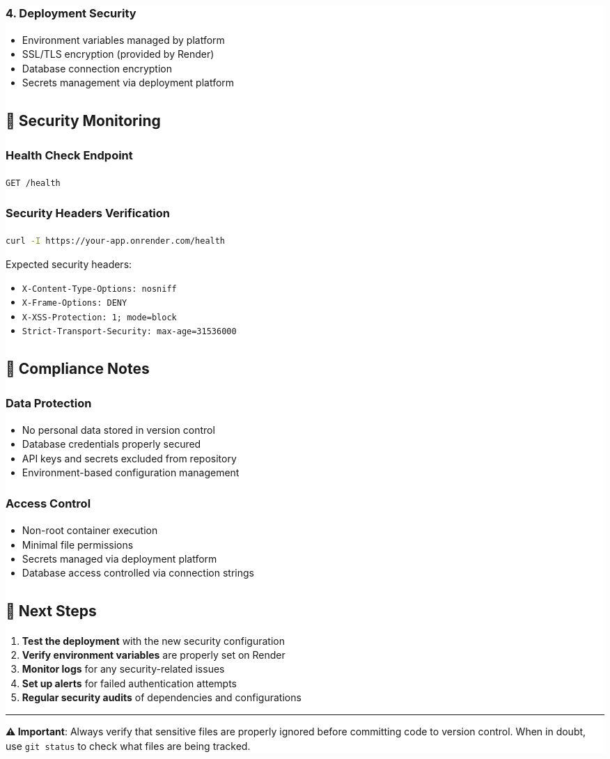 ### 4. **Deployment Security**
- Environment variables managed by platform
- SSL/TLS encryption (provided by Render)
- Database connection encryption
- Secrets management via deployment platform

## 🎯 Security Monitoring

### Health Check Endpoint
```bash
GET /health
```

### Security Headers Verification
```bash
curl -I https://your-app.onrender.com/health
```

Expected security headers:
- `X-Content-Type-Options: nosniff`
- `X-Frame-Options: DENY`
- `X-XSS-Protection: 1; mode=block`
- `Strict-Transport-Security: max-age=31536000`

## 📝 Compliance Notes

### Data Protection
- No personal data stored in version control
- Database credentials properly secured
- API keys and secrets excluded from repository
- Environment-based configuration management

### Access Control
- Non-root container execution
- Minimal file permissions
- Secrets managed via deployment platform
- Database access controlled via connection strings

## 🚀 Next Steps

1. **Test the deployment** with the new security configuration
2. **Verify environment variables** are properly set on Render
3. **Monitor logs** for any security-related issues
4. **Set up alerts** for failed authentication attempts
5. **Regular security audits** of dependencies and configurations

---

**⚠️ Important**: Always verify that sensitive files are properly ignored before committing code to version control. When in doubt, use `git status` to check what files are being tracked.
